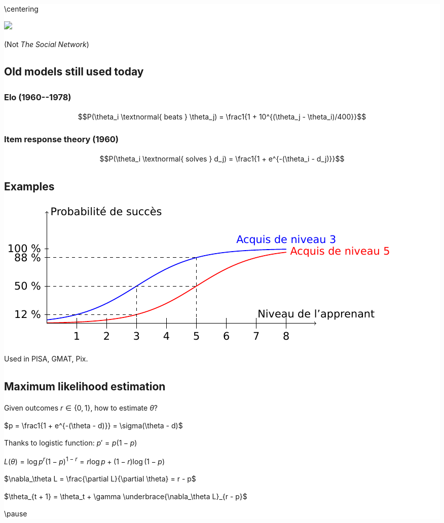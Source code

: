 \centering

![](figures/elo3.jpg)

(Not *The Social Network*)


## Old models still used today

### Elo (1960--1978)

$$P(\theta_i \textnormal{ beats } \theta_j) = \frac1{1 + 10^{(\theta_j - \theta_i)/400}}$$

### Item response theory (1960)

$$P(\theta_i \textnormal{ solves } d_j) = \frac1{1 + e^{-(\theta_i - d_j)}}$$


## Examples

![](figures/rasch-curve.pdf)

Used in PISA, GMAT, Pix.


## Maximum likelihood estimation

Given outcomes $r \in \{0, 1\}$, how to estimate $\theta$?

$p = \frac1{1 + e^{-(\theta - d)}} = \sigma(\theta - d)$

Thanks to logistic function: $p' = p(1 - p)$

$L(\theta) = \log p^r (1 - p)^{1 - r} = r \log p + (1 - r) \log (1 - p)$

$\nabla_\theta L = \frac{\partial L}{\partial \theta} = r - p$

$\theta_{t + 1} = \theta_t + \gamma \underbrace{\nabla_\theta L}_{r - p}$

\pause
